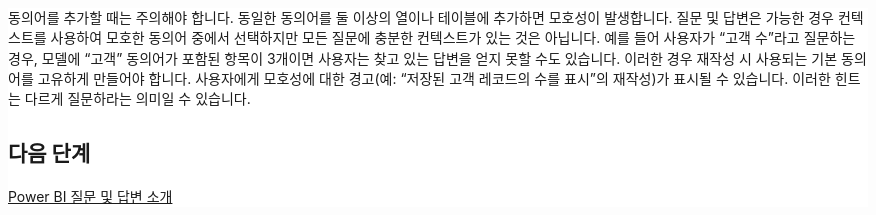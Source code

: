  동의어를 추가할 때는 주의해야 합니다. 동일한 동의어를 둘 이상의 열이나 테이블에 추가하면 모호성이 발생합니다. 질문 및 답변은 가능한 경우 컨텍스트를 사용하여 모호한 동의어 중에서 선택하지만 모든 질문에 충분한 컨텍스트가 있는 것은 아닙니다. 예를 들어 사용자가 “고객 수”라고 질문하는 경우, 모델에 “고객” 동의어가 포함된 항목이 3개이면 사용자는 찾고 있는 답변을 얻지 못할 수도 있습니다. 이러한 경우 재작성 시 사용되는 기본 동의어를 고유하게 만들어야 합니다. 사용자에게 모호성에 대한 경고(예: “저장된 고객 레코드의 수를 표시”의 재작성)가 표시될 수 있습니다. 이러한 힌트는 다르게 질문하라는 의미일 수 있습니다.

## <a name="next-steps"></a>다음 단계

[Power BI 질문 및 답변 소개](q-and-a-intro.md)
